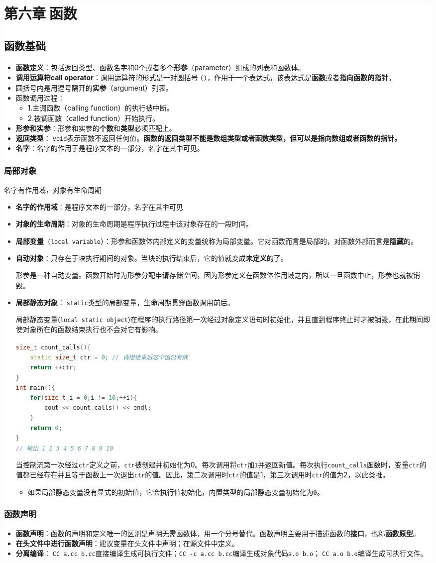 # 第六章 函数

## 函数基础

- **函数定义**：包括返回类型、函数名字和0个或者多个**形参**（parameter）组成的列表和函数体。
- **调用运算符call operator**：调用运算符的形式是一对圆括号 `()`，作用于一个表达式，该表达式是**函数**或者**指向函数的指针**。
- 圆括号内是用逗号隔开的**实参**（argument）列表。
- 函数调用过程：
  - 1.主调函数（calling function）的执行被中断。
  - 2.被调函数（called function）开始执行。
- **形参和实参**：形参和实参的**个数**和**类型**必须匹配上。
- **返回类型**： `void`表示函数不返回任何值。**函数的返回类型不能是数组类型或者函数类型，但可以是指向数组或者函数的指针。**
- **名字**：名字的作用于是程序文本的一部分，名字在其中可见。

### 局部对象

名字有作用域，对象有生命周期

- **名字的作用域**：是程序文本的一部分，名字在其中可见

- **对象的生命周期**：对象的生命周期是程序执行过程中该对象存在的一段时间。

- **局部变量**（`local variable`）：形参和函数体内部定义的变量统称为局部变量。它对函数而言是局部的，对函数外部而言是**隐藏**的。

- **自动对象**：只存在于块执行期间的对象。当块的执行结束后，它的值就变成**未定义**的了。

  形参是一种自动变量。函数开始时为形参分配申请存储空间，因为形参定义在函数体作用域之内，所以一旦函数中止，形参也就被销毁。

- **局部静态对象**： `static`类型的局部变量，生命周期贯穿函数调用前后。

  局部静态变量(`local static object`)在程序的执行路径第一次经过对象定义语句时初始化，并且直到程序终止时才被销毁，在此期间即使对象所在的函数结束执行也不会对它有影响。

  ```c++
  size_t count_calls(){
      static size_t ctr = 0; // 调用结束后这个值仍有效
      return ++ctr;
  }
  int main(){
      for(size_t i = 0;i != 10;++i){
          cout << count_calls() << endl;
      }
      return 0;
  }
  // 输出 1 2 3 4 5 6 7 8 9 10
  ```

  当控制流第一次经过`ctr`定义之前，`ctr`被创建并初始化为0。每次调用将`ctr`加`1`并返回新值。每次执行`count_calls`函数时，变量`ctr`的值都已经存在并且等于函数上一次退出`ctr`的值。因此，第二次调用时`ctr`的值是1，第三次调用时`ctr`的值为2，以此类推。

  - 如果局部静态变量没有显式的初始值，它会执行值初始化，内置类型的局部静态变量初始化为`0`。

### 函数声明

- **函数声明**：函数的声明和定义唯一的区别是声明无需函数体，用一个分号替代。函数声明主要用于描述函数的**接口**，也称**函数原型**。
- **在头文件中进行函数声明**：建议变量在头文件中声明；在源文件中定义。
- **分离编译**： `CC a.cc b.cc`直接编译生成可执行文件；`CC -c a.cc b.cc`编译生成对象代码`a.o b.o`； `CC a.o b.o`编译生成可执行文件。
